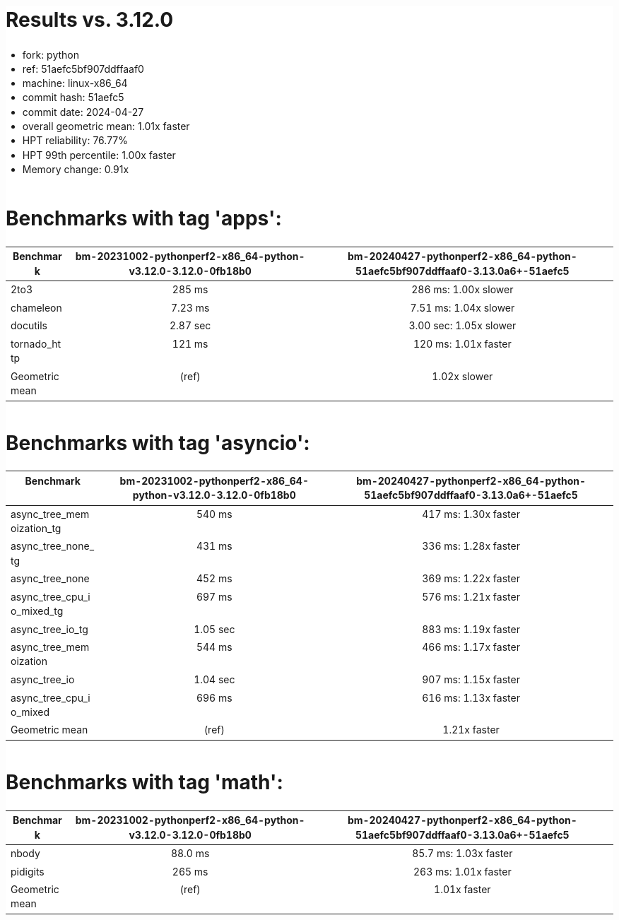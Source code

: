 # Results vs. 3.12.0

- fork: python
- ref: 51aefc5bf907ddffaaf0
- machine: linux-x86_64
- commit hash: 51aefc5
- commit date: 2024-04-27
- overall geometric mean: 1.01x faster
- HPT reliability: 76.77%
- HPT 99th percentile: 1.00x faster
- Memory change: 0.91x

Benchmarks with tag 'apps':
===========================

| Benchmark      | bm-20231002-pythonperf2-x86_64-python-v3.12.0-3.12.0-0fb18b0 | bm-20240427-pythonperf2-x86_64-python-51aefc5bf907ddffaaf0-3.13.0a6+-51aefc5 |
|----------------|:------------------------------------------------------------:|:----------------------------------------------------------------------------:|
| 2to3           | 285 ms                                                       | 286 ms: 1.00x slower                                                         |
| chameleon      | 7.23 ms                                                      | 7.51 ms: 1.04x slower                                                        |
| docutils       | 2.87 sec                                                     | 3.00 sec: 1.05x slower                                                       |
| tornado_http   | 121 ms                                                       | 120 ms: 1.01x faster                                                         |
| Geometric mean | (ref)                                                        | 1.02x slower                                                                 |

Benchmarks with tag 'asyncio':
==============================

| Benchmark                  | bm-20231002-pythonperf2-x86_64-python-v3.12.0-3.12.0-0fb18b0 | bm-20240427-pythonperf2-x86_64-python-51aefc5bf907ddffaaf0-3.13.0a6+-51aefc5 |
|----------------------------|:------------------------------------------------------------:|:----------------------------------------------------------------------------:|
| async_tree_memoization_tg  | 540 ms                                                       | 417 ms: 1.30x faster                                                         |
| async_tree_none_tg         | 431 ms                                                       | 336 ms: 1.28x faster                                                         |
| async_tree_none            | 452 ms                                                       | 369 ms: 1.22x faster                                                         |
| async_tree_cpu_io_mixed_tg | 697 ms                                                       | 576 ms: 1.21x faster                                                         |
| async_tree_io_tg           | 1.05 sec                                                     | 883 ms: 1.19x faster                                                         |
| async_tree_memoization     | 544 ms                                                       | 466 ms: 1.17x faster                                                         |
| async_tree_io              | 1.04 sec                                                     | 907 ms: 1.15x faster                                                         |
| async_tree_cpu_io_mixed    | 696 ms                                                       | 616 ms: 1.13x faster                                                         |
| Geometric mean             | (ref)                                                        | 1.21x faster                                                                 |

Benchmarks with tag 'math':
===========================

| Benchmark      | bm-20231002-pythonperf2-x86_64-python-v3.12.0-3.12.0-0fb18b0 | bm-20240427-pythonperf2-x86_64-python-51aefc5bf907ddffaaf0-3.13.0a6+-51aefc5 |
|----------------|:------------------------------------------------------------:|:----------------------------------------------------------------------------:|
| nbody          | 88.0 ms                                                      | 85.7 ms: 1.03x faster                                                        |
| pidigits       | 265 ms                                                       | 263 ms: 1.01x faster                                                         |
| Geometric mean | (ref)                                                        | 1.01x faster                                                                 |
